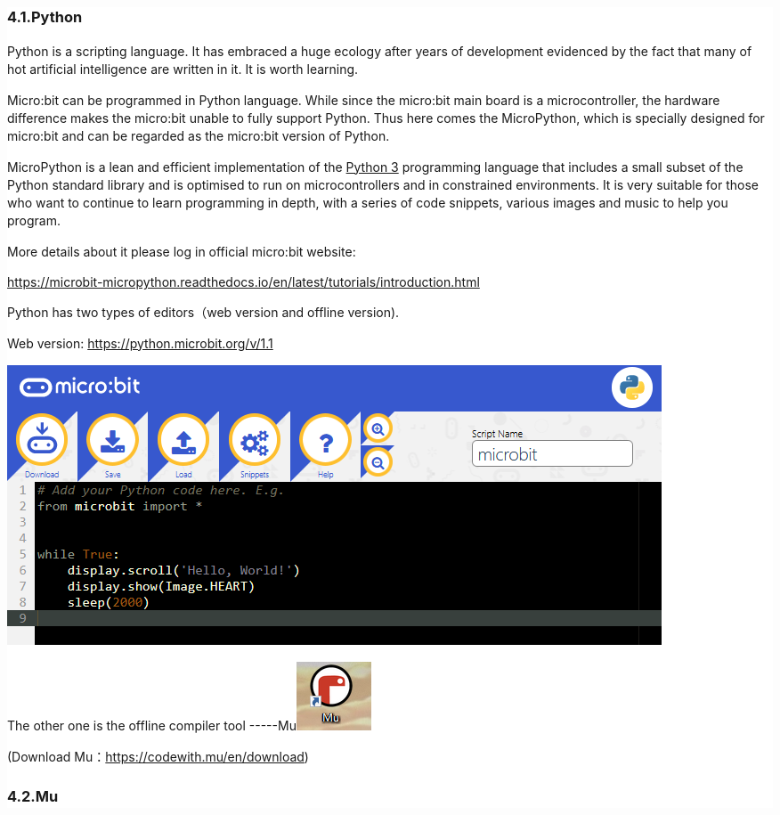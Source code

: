 ### 4.1.Python

Python is a scripting language. It has embraced a huge ecology after years of
development evidenced by the fact that many of hot artificial intelligence are
written in it. It is worth learning.

Micro:bit can be programmed in Python language. While since the micro:bit main
board is a microcontroller, the hardware difference makes the micro:bit unable
to fully support Python. Thus here comes the MicroPython, which is specially
designed for micro:bit and can be regarded as the micro:bit version of Python.

MicroPython is a lean and efficient implementation of the [Python
3](http://www.python.org/) programming language that includes a small subset of
the Python standard library and is optimised to run on microcontrollers and in
constrained environments. It is very suitable for those who want to continue to
learn programming in depth, with a series of code snippets, various images and
music to help you program.

More details about it please log in official micro:bit website:

<https://microbit-micropython.readthedocs.io/en/latest/tutorials/introduction.html>

Python has two types of editors（web version and offline version).

Web version: <https://python.microbit.org/v/1.1>

![](media/693f76f5975fc256dbc1d2880c80edeb.png)

The other one is the offline compiler tool
\-----Mu![IMG_256](media/153c77edd571f12fce0e3282ab6fb530.png)

(Download Mu：https://codewith.mu/en/download)

### 4.2.Mu
